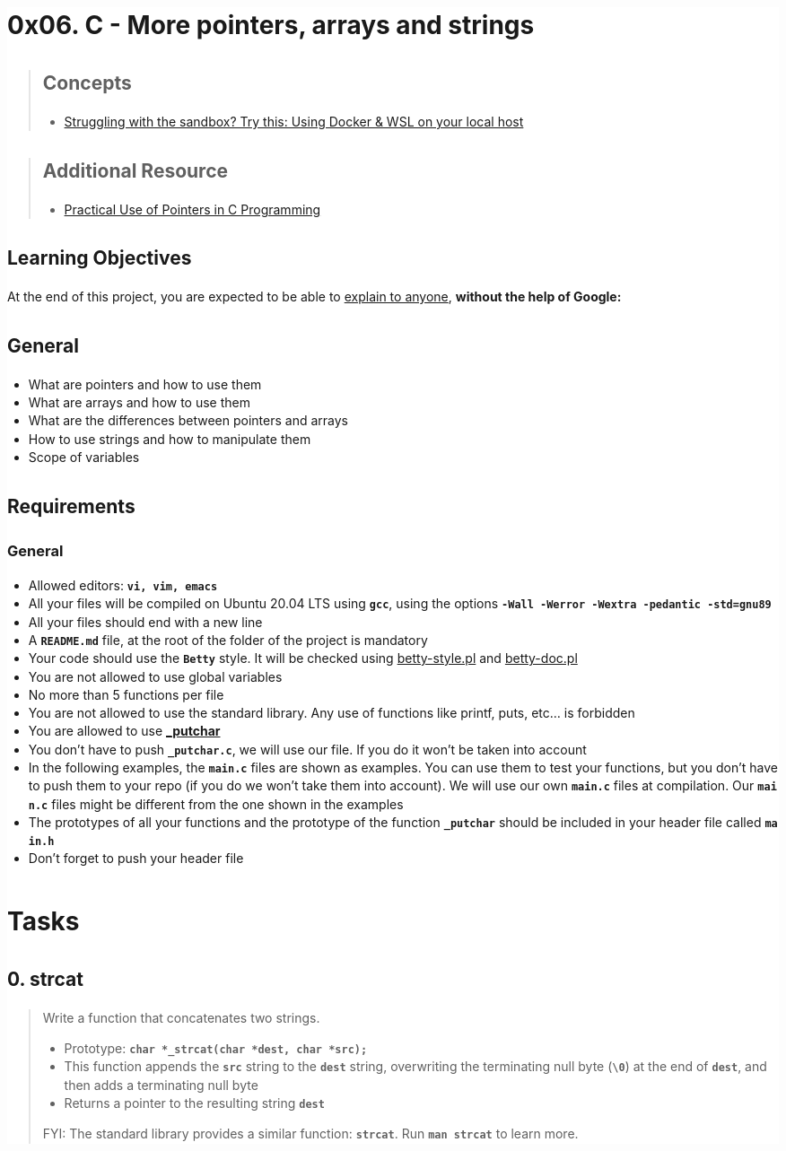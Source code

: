 # 0x06. C - More pointers, arrays and strings
> ## Concepts
> - [Struggling with the sandbox? Try this: Using Docker & WSL on your local host](https://intranet.alxswe.com/concepts/100039)

> ## Additional Resource
> * [Practical Use of Pointers in C Programming](https://www.youtube.com/watch?v=KzLC_9VAoX0)
## Learning Objectives
At the end of this project, you are expected to be able to [explain to anyone](https://fs.blog/feynman-learning-technique/?fbclid=IwAR2K5_BGPVo0QjJXkOIIqNsqcXK4lTskPWJvA0asKQIGtCPWaQBdKmj1Ztg), **without the help of Google:**
## General
* What are pointers and how to use them
* What are arrays and how to use them
* What are the differences between pointers and arrays
* How to use strings and how to manipulate them
* Scope of variables
## Requirements
### General
* Allowed editors: **`vi, vim, emacs`**
* All your files will be compiled on Ubuntu 20.04 LTS using **`gcc`**, using the options **`-Wall -Werror -Wextra -pedantic -std=gnu89`**
* All your files should end with a new line
* A **`README.md`** file, at the root of the folder of the project is mandatory
* Your code should use the **`Betty`** style. It will be checked using [betty-style.pl](https://github.com/alx-tools/Betty/blob/master/betty-style.pl) and [betty-doc.pl](https://github.com/alx-tools/Betty/blob/master/betty-doc.pl)
* You are not allowed to use global variables
* No more than 5 functions per file
* You are not allowed to use the standard library. Any use of functions like printf, puts, etc… is forbidden
* You are allowed to use **[_putchar](https://github.com/alx-tools/_putchar.c/blob/master/_putchar.c)**
* You don’t have to push **`_putchar.c`**, we will use our file. If you do it won’t be taken into account
* In the following examples, the **`main.c`** files are shown as examples. You can use them to test your functions, but you don’t have to push them to your repo (if you do we won’t take them into account). We will use our own **`main.c`** files at compilation. Our **`main.c`** files might be different from the one shown in the examples
* The prototypes of all your functions and the prototype of the function **`_putchar`** should be included in your header file called **`main.h`**
* Don’t forget to push your header file
# Tasks
## 0. strcat
> Write a function that concatenates two strings.
> 
> * Prototype: **`char *_strcat(char *dest, char *src);`**
> * This function appends the **`src`** string to the **`dest`** string, overwriting the terminating null byte (**`\0`**) at the end of **`dest`**, and then adds a terminating null byte
> * Returns a pointer to the resulting string **`dest`**
>
> FYI: The standard library provides a similar function: **`strcat`**. Run **`man strcat`** to learn more.
